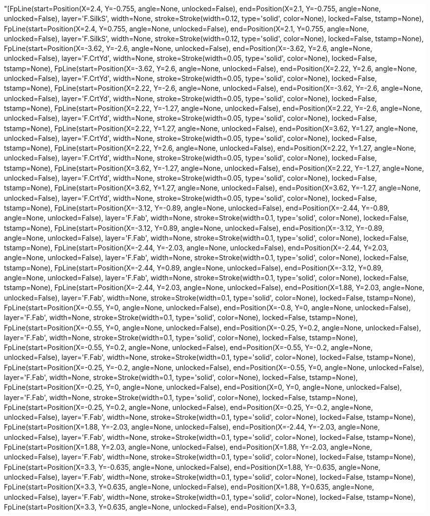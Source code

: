 "[FpLine(start=Position(X=2.4, Y=-0.755, angle=None, unlocked=False), end=Position(X=2.1, Y=-0.755, angle=None, unlocked=False), layer='F.SilkS', width=None, stroke=Stroke(width=0.12, type='solid', color=None), locked=False, tstamp=None), FpLine(start=Position(X=2.4, Y=0.755, angle=None, unlocked=False), end=Position(X=2.1, Y=0.755, angle=None, unlocked=False), layer='F.SilkS', width=None, stroke=Stroke(width=0.12, type='solid', color=None), locked=False, tstamp=None), FpLine(start=Position(X=-3.62, Y=-2.6, angle=None, unlocked=False), end=Position(X=-3.62, Y=2.6, angle=None, unlocked=False), layer='F.CrtYd', width=None, stroke=Stroke(width=0.05, type='solid', color=None), locked=False, tstamp=None), FpLine(start=Position(X=-3.62, Y=2.6, angle=None, unlocked=False), end=Position(X=2.22, Y=2.6, angle=None, unlocked=False), layer='F.CrtYd', width=None, stroke=Stroke(width=0.05, type='solid', color=None), locked=False, tstamp=None), FpLine(start=Position(X=2.22, Y=-2.6, angle=None, unlocked=False), end=Position(X=-3.62, Y=-2.6, angle=None, unlocked=False), layer='F.CrtYd', width=None, stroke=Stroke(width=0.05, type='solid', color=None), locked=False, tstamp=None), FpLine(start=Position(X=2.22, Y=-1.27, angle=None, unlocked=False), end=Position(X=2.22, Y=-2.6, angle=None, unlocked=False), layer='F.CrtYd', width=None, stroke=Stroke(width=0.05, type='solid', color=None), locked=False, tstamp=None), FpLine(start=Position(X=2.22, Y=1.27, angle=None, unlocked=False), end=Position(X=3.62, Y=1.27, angle=None, unlocked=False), layer='F.CrtYd', width=None, stroke=Stroke(width=0.05, type='solid', color=None), locked=False, tstamp=None), FpLine(start=Position(X=2.22, Y=2.6, angle=None, unlocked=False), end=Position(X=2.22, Y=1.27, angle=None, unlocked=False), layer='F.CrtYd', width=None, stroke=Stroke(width=0.05, type='solid', color=None), locked=False, tstamp=None), FpLine(start=Position(X=3.62, Y=-1.27, angle=None, unlocked=False), end=Position(X=2.22, Y=-1.27, angle=None, unlocked=False), layer='F.CrtYd', width=None, stroke=Stroke(width=0.05, type='solid', color=None), locked=False, tstamp=None), FpLine(start=Position(X=3.62, Y=1.27, angle=None, unlocked=False), end=Position(X=3.62, Y=-1.27, angle=None, unlocked=False), layer='F.CrtYd', width=None, stroke=Stroke(width=0.05, type='solid', color=None), locked=False, tstamp=None), FpLine(start=Position(X=-3.12, Y=-0.89, angle=None, unlocked=False), end=Position(X=-2.44, Y=-0.89, angle=None, unlocked=False), layer='F.Fab', width=None, stroke=Stroke(width=0.1, type='solid', color=None), locked=False, tstamp=None), FpLine(start=Position(X=-3.12, Y=0.89, angle=None, unlocked=False), end=Position(X=-3.12, Y=-0.89, angle=None, unlocked=False), layer='F.Fab', width=None, stroke=Stroke(width=0.1, type='solid', color=None), locked=False, tstamp=None), FpLine(start=Position(X=-2.44, Y=-2.03, angle=None, unlocked=False), end=Position(X=-2.44, Y=2.03, angle=None, unlocked=False), layer='F.Fab', width=None, stroke=Stroke(width=0.1, type='solid', color=None), locked=False, tstamp=None), FpLine(start=Position(X=-2.44, Y=0.89, angle=None, unlocked=False), end=Position(X=-3.12, Y=0.89, angle=None, unlocked=False), layer='F.Fab', width=None, stroke=Stroke(width=0.1, type='solid', color=None), locked=False, tstamp=None), FpLine(start=Position(X=-2.44, Y=2.03, angle=None, unlocked=False), end=Position(X=1.88, Y=2.03, angle=None, unlocked=False), layer='F.Fab', width=None, stroke=Stroke(width=0.1, type='solid', color=None), locked=False, tstamp=None), FpLine(start=Position(X=-0.55, Y=0, angle=None, unlocked=False), end=Position(X=-0.8, Y=0, angle=None, unlocked=False), layer='F.Fab', width=None, stroke=Stroke(width=0.1, type='solid', color=None), locked=False, tstamp=None), FpLine(start=Position(X=-0.55, Y=0, angle=None, unlocked=False), end=Position(X=-0.25, Y=0.2, angle=None, unlocked=False), layer='F.Fab', width=None, stroke=Stroke(width=0.1, type='solid', color=None), locked=False, tstamp=None), FpLine(start=Position(X=-0.55, Y=0.2, angle=None, unlocked=False), end=Position(X=-0.55, Y=-0.2, angle=None, unlocked=False), layer='F.Fab', width=None, stroke=Stroke(width=0.1, type='solid', color=None), locked=False, tstamp=None), FpLine(start=Position(X=-0.25, Y=-0.2, angle=None, unlocked=False), end=Position(X=-0.55, Y=0, angle=None, unlocked=False), layer='F.Fab', width=None, stroke=Stroke(width=0.1, type='solid', color=None), locked=False, tstamp=None), FpLine(start=Position(X=-0.25, Y=0, angle=None, unlocked=False), end=Position(X=0, Y=0, angle=None, unlocked=False), layer='F.Fab', width=None, stroke=Stroke(width=0.1, type='solid', color=None), locked=False, tstamp=None), FpLine(start=Position(X=-0.25, Y=0.2, angle=None, unlocked=False), end=Position(X=-0.25, Y=-0.2, angle=None, unlocked=False), layer='F.Fab', width=None, stroke=Stroke(width=0.1, type='solid', color=None), locked=False, tstamp=None), FpLine(start=Position(X=1.88, Y=-2.03, angle=None, unlocked=False), end=Position(X=-2.44, Y=-2.03, angle=None, unlocked=False), layer='F.Fab', width=None, stroke=Stroke(width=0.1, type='solid', color=None), locked=False, tstamp=None), FpLine(start=Position(X=1.88, Y=2.03, angle=None, unlocked=False), end=Position(X=1.88, Y=-2.03, angle=None, unlocked=False), layer='F.Fab', width=None, stroke=Stroke(width=0.1, type='solid', color=None), locked=False, tstamp=None), FpLine(start=Position(X=3.3, Y=-0.635, angle=None, unlocked=False), end=Position(X=1.88, Y=-0.635, angle=None, unlocked=False), layer='F.Fab', width=None, stroke=Stroke(width=0.1, type='solid', color=None), locked=False, tstamp=None), FpLine(start=Position(X=3.3, Y=0.635, angle=None, unlocked=False), end=Position(X=1.88, Y=0.635, angle=None, unlocked=False), layer='F.Fab', width=None, stroke=Stroke(width=0.1, type='solid', color=None), locked=False, tstamp=None), FpLine(start=Position(X=3.3, Y=0.635, angle=None, unlocked=False), end=Position(X=3.3,